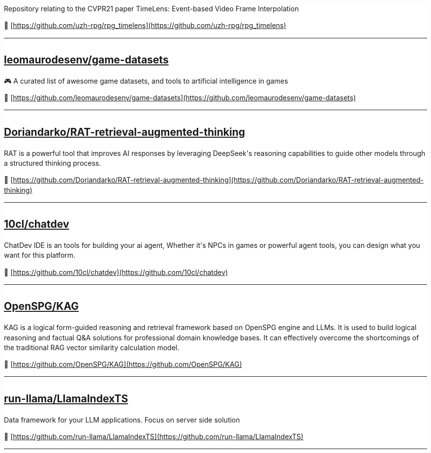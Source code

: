 Repository relating to the CVPR21 paper TimeLens: Event-based Video Frame Interpolation

🔗 [https://github.com/uzh-rpg/rpg_timelens](https://github.com/uzh-rpg/rpg_timelens)

---

## [leomaurodesenv/game-datasets](https://github.com/leomaurodesenv/game-datasets)

:video_game: A curated list of awesome game datasets, and tools to artificial intelligence in games

🔗 [https://github.com/leomaurodesenv/game-datasets](https://github.com/leomaurodesenv/game-datasets)

---

## [Doriandarko/RAT-retrieval-augmented-thinking](https://github.com/Doriandarko/RAT-retrieval-augmented-thinking)

RAT is a powerful tool that improves AI responses by leveraging DeepSeek's reasoning capabilities to guide other models through a structured thinking process.

🔗 [https://github.com/Doriandarko/RAT-retrieval-augmented-thinking](https://github.com/Doriandarko/RAT-retrieval-augmented-thinking)

---

## [10cl/chatdev](https://github.com/10cl/chatdev)

ChatDev IDE is an tools for building your ai agent, Whether it's NPCs in games or powerful agent tools, you can design what you want for this platform.

🔗 [https://github.com/10cl/chatdev](https://github.com/10cl/chatdev)

---

## [OpenSPG/KAG](https://github.com/OpenSPG/KAG)

KAG is a logical form-guided reasoning and retrieval framework based on OpenSPG engine and LLMs.  It is used to build logical reasoning and factual Q&A solutions for professional domain knowledge bases. It can effectively overcome the shortcomings of the traditional RAG vector similarity calculation model.

🔗 [https://github.com/OpenSPG/KAG](https://github.com/OpenSPG/KAG)

---

## [run-llama/LlamaIndexTS](https://github.com/run-llama/LlamaIndexTS)

Data framework for your LLM applications. Focus on server side solution

🔗 [https://github.com/run-llama/LlamaIndexTS](https://github.com/run-llama/LlamaIndexTS)

---
